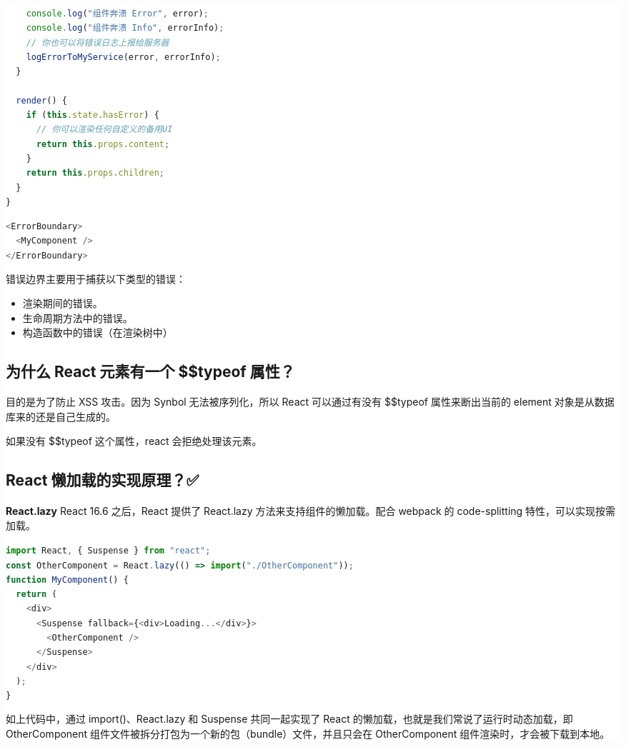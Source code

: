 ```js
    console.log("组件奔溃 Error", error);
    console.log("组件奔溃 Info", errorInfo);
    // 你也可以将错误日志上报给服务器
    logErrorToMyService(error, errorInfo);
  }

  render() {
    if (this.state.hasError) {
      // 你可以渲染任何自定义的备用UI
      return this.props.content;
    }
    return this.props.children;
  }
}
```

```js
<ErrorBoundary>
  <MyComponent />
</ErrorBoundary>
```

错误边界主要用于捕获以下类型的错误：

- 渲染期间的错误。
- 生命周期方法中的错误。
- 构造函数中的错误（在渲染树中）

## 为什么 React 元素有一个 $$typeof 属性？

目的是为了防止 XSS 攻击。因为 Synbol 无法被序列化，所以 React 可以通过有没有 $$typeof 属性来断出当前的 element 对象是从数据库来的还是自己生成的。

如果没有 $$typeof 这个属性，react 会拒绝处理该元素。

## React 懒加载的实现原理？✅

**React.lazy**
React 16.6 之后，React 提供了 React.lazy 方法来支持组件的懒加载。配合 webpack 的 code-splitting 特性，可以实现按需加载。

```js
import React, { Suspense } from "react";
const OtherComponent = React.lazy(() => import("./OtherComponent"));
function MyComponent() {
  return (
    <div>
      <Suspense fallback={<div>Loading...</div>}>
        <OtherComponent />
      </Suspense>
    </div>
  );
}
```

如上代码中，通过 import()、React.lazy 和 Suspense 共同一起实现了 React 的懒加载，也就是我们常说了运行时动态加载，即 OtherComponent 组件文件被拆分打包为一个新的包（bundle）文件，并且只会在 OtherComponent 组件渲染时，才会被下载到本地。
